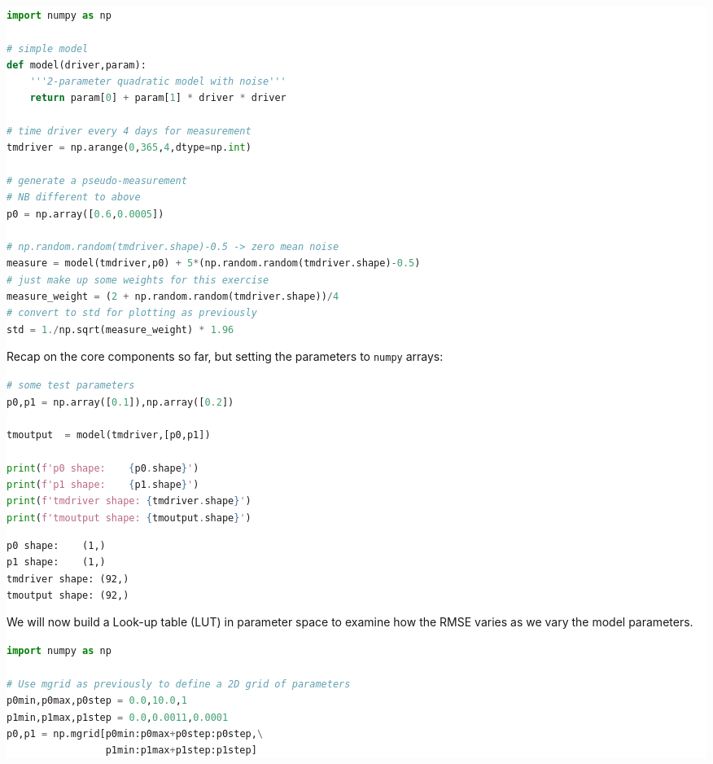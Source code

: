 
```python
import numpy as np

# simple model 
def model(driver,param):
    '''2-parameter quadratic model with noise'''
    return param[0] + param[1] * driver * driver

# time driver every 4 days for measurement
tmdriver = np.arange(0,365,4,dtype=np.int)

# generate a pseudo-measurement
# NB different to above
p0 = np.array([0.6,0.0005])

# np.random.random(tmdriver.shape)-0.5 -> zero mean noise
measure = model(tmdriver,p0) + 5*(np.random.random(tmdriver.shape)-0.5)
# just make up some weights for this exercise
measure_weight = (2 + np.random.random(tmdriver.shape))/4
# convert to std for plotting as previously
std = 1./np.sqrt(measure_weight) * 1.96
```

Recap on the core components so far, but setting the parameters to `numpy` arrays:


```python
# some test parameters
p0,p1 = np.array([0.1]),np.array([0.2])

tmoutput  = model(tmdriver,[p0,p1])

print(f'p0 shape:    {p0.shape}')
print(f'p1 shape:    {p1.shape}')
print(f'tmdriver shape: {tmdriver.shape}')
print(f'tmoutput shape: {tmoutput.shape}')
```

    p0 shape:    (1,)
    p1 shape:    (1,)
    tmdriver shape: (92,)
    tmoutput shape: (92,)


We will now build a Look-up table (LUT) in parameter space to examine how the RMSE varies as we vary the model parameters.


```python
import numpy as np

# Use mgrid as previously to define a 2D grid of parameters
p0min,p0max,p0step = 0.0,10.0,1
p1min,p1max,p1step = 0.0,0.0011,0.0001
p0,p1 = np.mgrid[p0min:p0max+p0step:p0step,\
                 p1min:p1max+p1step:p1step]
```
